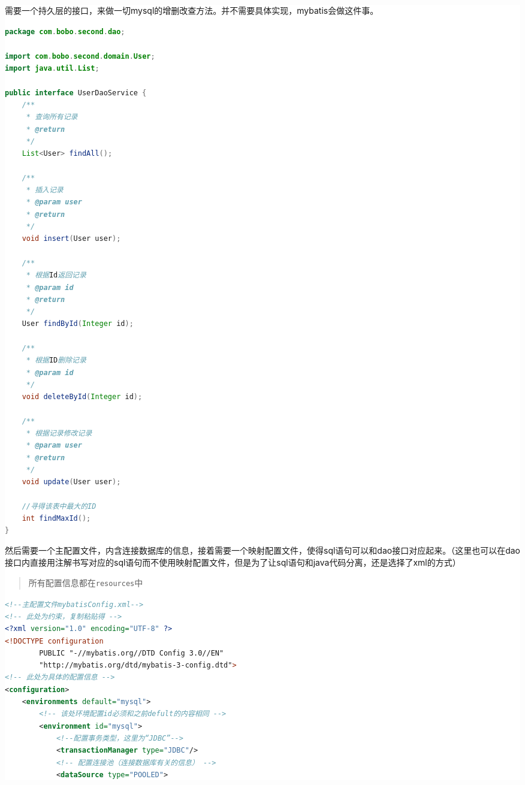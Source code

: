 需要一个持久层的接口，来做一切mysql的增删改查方法。并不需要具体实现，mybatis会做这件事。
~~~java
package com.bobo.second.dao;

import com.bobo.second.domain.User;
import java.util.List;

public interface UserDaoService {
    /**
     * 查询所有记录
     * @return
     */
    List<User> findAll();

    /**
     * 插入记录
     * @param user
     * @return
     */
    void insert(User user);

    /**
     * 根据Id返回记录
     * @param id
     * @return
     */
    User findById(Integer id);

    /**
     * 根据ID删除记录
     * @param id
     */
    void deleteById(Integer id);

    /**
     * 根据记录修改记录
     * @param user
     * @return
     */
    void update(User user);

    //寻得该表中最大的ID
    int findMaxId();
}
~~~

然后需要一个主配置文件，内含连接数据库的信息，接着需要一个映射配置文件，使得sql语句可以和dao接口对应起来。（这里也可以在dao接口内直接用注解书写对应的sql语句而不使用映射配置文件，但是为了让sql语句和java代码分离，还是选择了xml的方式）
>所有配置信息都在`resources`中
~~~xml
<!--主配置文件mybatisConfig.xml-->
<!-- 此处为约束，复制粘贴得 -->
<?xml version="1.0" encoding="UTF-8" ?>
<!DOCTYPE configuration
        PUBLIC "-//mybatis.org//DTD Config 3.0//EN"
        "http://mybatis.org/dtd/mybatis-3-config.dtd">
<!-- 此处为具体的配置信息 -->
<configuration>
    <environments default="mysql">
        <!-- 该处环境配置id必须和之前defult的内容相同 -->
        <environment id="mysql">
            <!--配置事务类型，这里为“JDBC”-->
            <transactionManager type="JDBC"/>
            <!-- 配置连接池（连接数据库有关的信息） -->
            <dataSource type="POOLED">
~~~